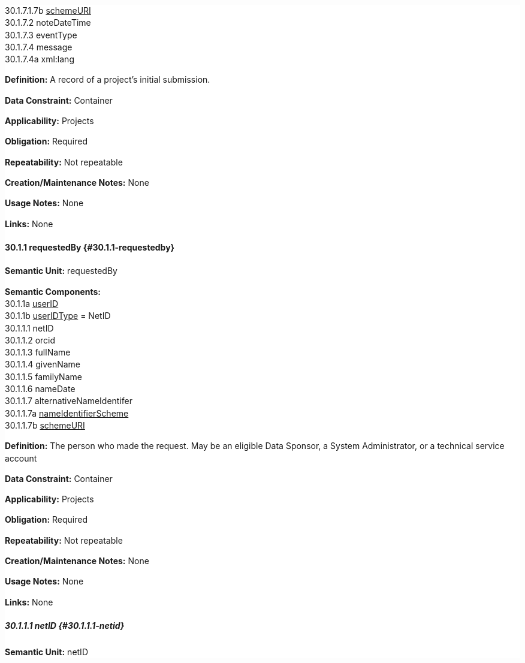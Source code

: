 30.1.7.1.7b [schemeURI](#schemeuri)  
30.1.7.2 noteDateTime  
30.1.7.3 eventType  
30.1.7.4 message  
30.1.7.4a xml:lang

**Definition:** A record of a project’s initial submission.

**Data Constraint:** Container

**Applicability:** Projects

**Obligation:** Required

**Repeatability:** Not repeatable

**Creation/Maintenance Notes:** None

**Usage Notes:** None

**Links:** None

#### 30.1.1 requestedBy {#30.1.1-requestedby}

**Semantic Unit:** requestedBy

**Semantic Components:**   
30.1.1a [userID](#userid)  
30.1.1b [userIDType](#useridtype) \= NetID  
30.1.1.1 netID  
30.1.1.2 orcid  
30.1.1.3 fullName  
30.1.1.4 givenName  
30.1.1.5 familyName  
30.1.1.6 nameDate  
30.1.1.7 alternativeNameIdentifer  
30.1.1.7a [nameIdentifierScheme](#nameidentifierscheme)  
30.1.1.7b [schemeURI](#schemeuri)

**Definition:** The person who made the request. May be an eligible Data Sponsor, a System Administrator, or a technical service account

**Data Constraint:** Container

**Applicability:** Projects

**Obligation:** Required

**Repeatability:** Not repeatable

**Creation/Maintenance Notes:** None

**Usage Notes:** None

**Links:** None

##### 30.1.1.1 netID {#30.1.1.1-netid}

**Semantic Unit:** netID
